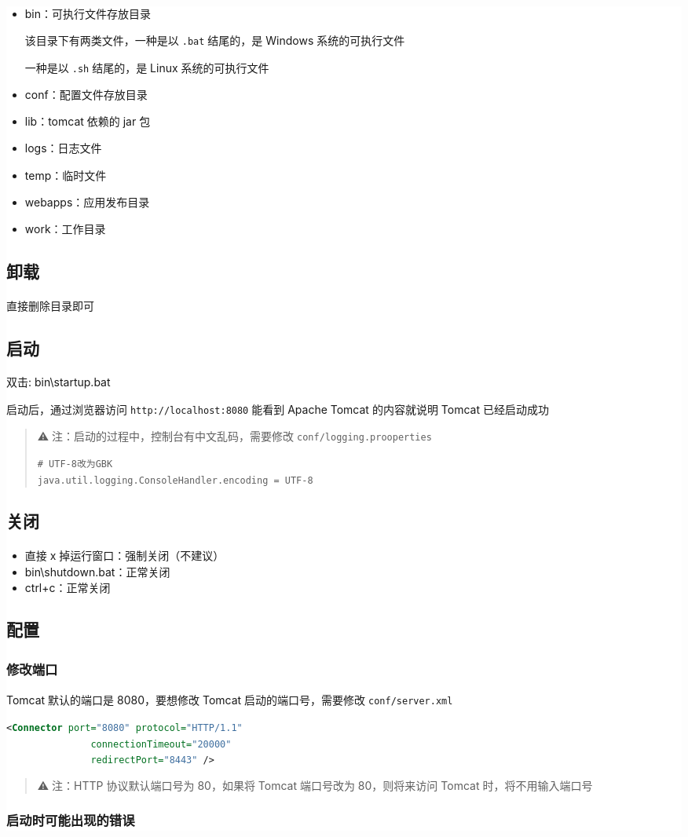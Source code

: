 - bin：可执行文件存放目录

  该目录下有两类文件，一种是以 `.bat` 结尾的，是 Windows 系统的可执行文件

  一种是以 `.sh` 结尾的，是 Linux 系统的可执行文件

- conf：配置文件存放目录

- lib：tomcat 依赖的 jar 包

- logs：日志文件

- temp：临时文件

- webapps：应用发布目录

- work：工作目录

## 卸载

直接删除目录即可

## 启动

双击: bin\startup.bat

启动后，通过浏览器访问 `http://localhost:8080` 能看到 Apache Tomcat 的内容就说明 Tomcat 已经启动成功

> :warning: 注：启动的过程中，控制台有中文乱码，需要修改 `conf/logging.prooperties`
>
> ```properties
> # UTF-8改为GBK
> java.util.logging.ConsoleHandler.encoding = UTF-8
> ```

## 关闭

- 直接 x 掉运行窗口：强制关闭（不建议）
- bin\shutdown.bat：正常关闭
- ctrl+c：正常关闭

## 配置

### 修改端口

Tomcat 默认的端口是 8080，要想修改 Tomcat 启动的端口号，需要修改 `conf/server.xml`

```xml
<Connector port="8080" protocol="HTTP/1.1"
               connectionTimeout="20000"
               redirectPort="8443" />
```

> :warning: 注：HTTP 协议默认端口号为 80，如果将 Tomcat 端口号改为 80，则将来访问 Tomcat 时，将不用输入端口号

### 启动时可能出现的错误
